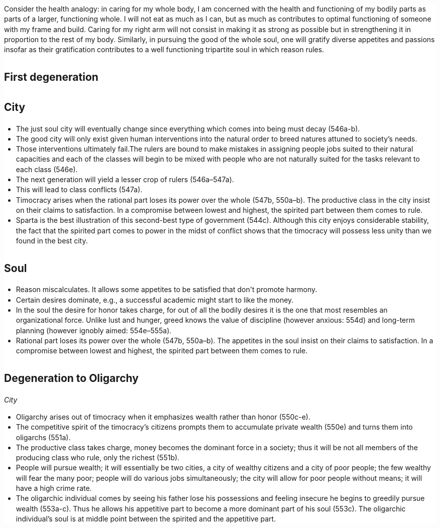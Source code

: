 Consider the health analogy: in caring for my whole body, I am concerned with the health and functioning of my bodily parts as parts of a larger, functioning whole. I will not eat as much as I can, but as much as contributes to optimal functioning of someone with my frame and build. Caring for my right arm will not consist in making it as strong as possible but in strengthening it in proportion to the rest of my body. Similarly, in pursuing the good of the whole soul, one will gratify diverse appetites and passions insofar as their gratification contributes to a well functioning tripartite soul in which reason rules.

## First degeneration

## City
+ The just soul city will eventually change since everything which comes into being must decay (546a-b).  
+ The good city will only exist given human interventions into the natural order to breed natures attuned to society’s needs. 
+ Those interventions ultimately fail.The rulers are bound to make mistakes in assigning people jobs suited to their natural capacities and each of the classes will begin to be mixed with people who are not naturally suited for the tasks relevant to each class (546e).  
+ The next generation will yield a lesser crop of rulers (546a–547a).
+ This will lead to class conflicts (547a). 
+ Timocracy arises when the rational  part loses its power over the whole (547b, 550a–b). The productive class in the city insist on their claims to satisfaction. In a compromise between lowest and highest, the spirited part between them comes to rule.
+ Sparta is the best illustration of this second-best type of government (544c). Although this city enjoys considerable stability, the fact that the spirited part comes to power in the midst of conflict shows that the timocracy will possess less unity than we found in the best city.

## Soul
+ Reason miscalculates. It allows some appetites to be satisfied that don't promote harmony. 
+ Certain desires dominate, e.g., a successful academic might start to like the money. 
+ In the soul the desire for honor takes charge, for out of all the bodily desires it is the one that most resembles an organizational force. Unlike lust and hunger, greed knows the value of discipline (however anxious: 554d) and long-term planning (however ignobly aimed: 554e–555a).
+ Rational part loses its power over the whole (547b, 550a–b). The appetites in the soul insist on their claims to satisfaction. In a compromise between lowest and highest, the spirited part between them comes to rule.


## Degeneration to Oligarchy

*City*
+ Oligarchy arises out of timocracy when it emphasizes wealth rather than honor (550c-e). 
+ The competitive spirit of the timocracy’s citizens prompts them to accumulate private wealth (550e) and turns them into oligarchs (551a). 
+ The productive class takes charge, money becomes the dominant force in a society; thus it will be not all members of the producing class who rule, only the richest (551b). 
+ People will pursue wealth; it will essentially be two cities, a city of wealthy citizens and a city of poor people; the few wealthy will fear the many poor; people will do various jobs simultaneously; the city will allow for poor people without means; it will have a high crime rate. 
+ The oligarchic individual comes by seeing his father lose his possessions and feeling insecure he begins to greedily pursue wealth (553a-c).  Thus he allows his appetitive part to become a more dominant part of his soul (553c).  The oligarchic individual’s soul is at middle point between the spirited and the appetitive part.
 